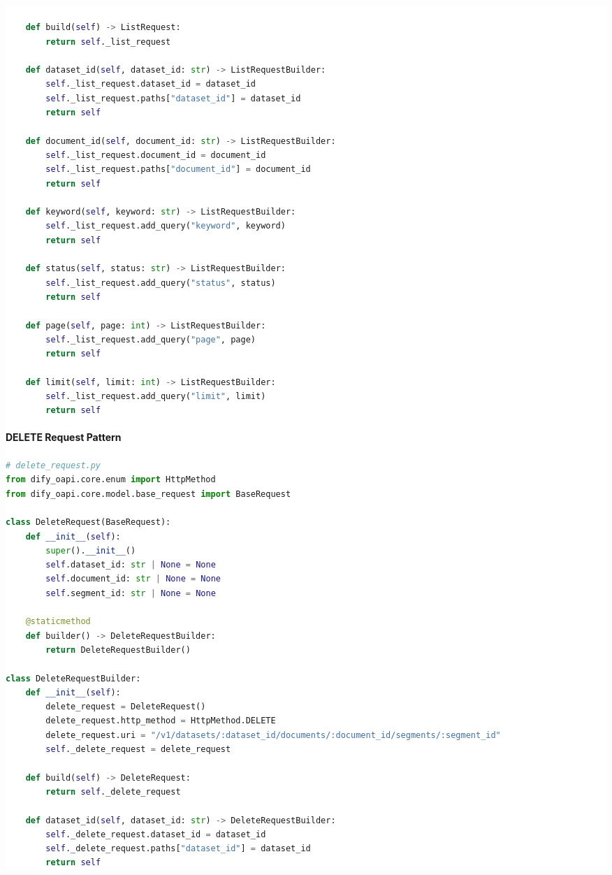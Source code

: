 ```python

    def build(self) -> ListRequest:
        return self._list_request

    def dataset_id(self, dataset_id: str) -> ListRequestBuilder:
        self._list_request.dataset_id = dataset_id
        self._list_request.paths["dataset_id"] = dataset_id
        return self

    def document_id(self, document_id: str) -> ListRequestBuilder:
        self._list_request.document_id = document_id
        self._list_request.paths["document_id"] = document_id
        return self

    def keyword(self, keyword: str) -> ListRequestBuilder:
        self._list_request.add_query("keyword", keyword)
        return self

    def status(self, status: str) -> ListRequestBuilder:
        self._list_request.add_query("status", status)
        return self

    def page(self, page: int) -> ListRequestBuilder:
        self._list_request.add_query("page", page)
        return self

    def limit(self, limit: int) -> ListRequestBuilder:
        self._list_request.add_query("limit", limit)
        return self
```

#### DELETE Request Pattern
```python
# delete_request.py
from dify_oapi.core.enum import HttpMethod
from dify_oapi.core.model.base_request import BaseRequest

class DeleteRequest(BaseRequest):
    def __init__(self):
        super().__init__()
        self.dataset_id: str | None = None
        self.document_id: str | None = None
        self.segment_id: str | None = None

    @staticmethod
    def builder() -> DeleteRequestBuilder:
        return DeleteRequestBuilder()

class DeleteRequestBuilder:
    def __init__(self):
        delete_request = DeleteRequest()
        delete_request.http_method = HttpMethod.DELETE
        delete_request.uri = "/v1/datasets/:dataset_id/documents/:document_id/segments/:segment_id"
        self._delete_request = delete_request

    def build(self) -> DeleteRequest:
        return self._delete_request

    def dataset_id(self, dataset_id: str) -> DeleteRequestBuilder:
        self._delete_request.dataset_id = dataset_id
        self._delete_request.paths["dataset_id"] = dataset_id
        return self

```